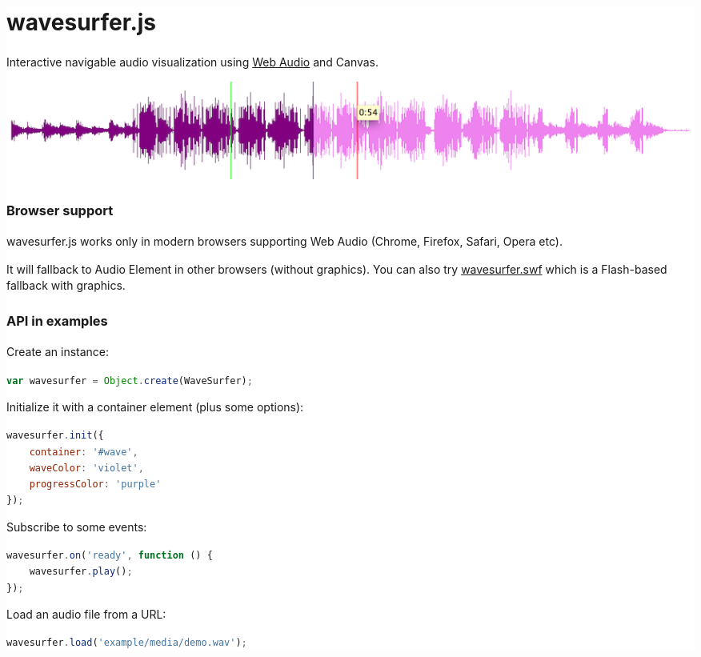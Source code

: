 # wavesurfer.js

Interactive navigable audio visualization using
[Web Audio](https://dvcs.w3.org/hg/audio/raw-file/tip/webaudio/specification.html)
and Canvas.

![Screenshot](example/screenshot.png?raw=true "Screenshot")

### Browser support
wavesurfer.js works only in modern browsers supporting Web Audio
(Chrome, Firefox, Safari, Opera etc).

It will fallback to Audio Element in other browsers (without
graphics).  You can also try
[wavesurfer.swf](https://github.com/laurentvd/wavesurfer.swf) which is
a Flash-based fallback with graphics.

### API in examples

Create an instance:

```javascript
var wavesurfer = Object.create(WaveSurfer);
```

Initialize it with a container element (plus some options):

```javascript
wavesurfer.init({
    container: '#wave',
    waveColor: 'violet',
    progressColor: 'purple'
});
```

Subscribe to some events:

```javascript
wavesurfer.on('ready', function () {
    wavesurfer.play();
});
```

Load an audio file from a URL:

```javascript
wavesurfer.load('example/media/demo.wav');
```
